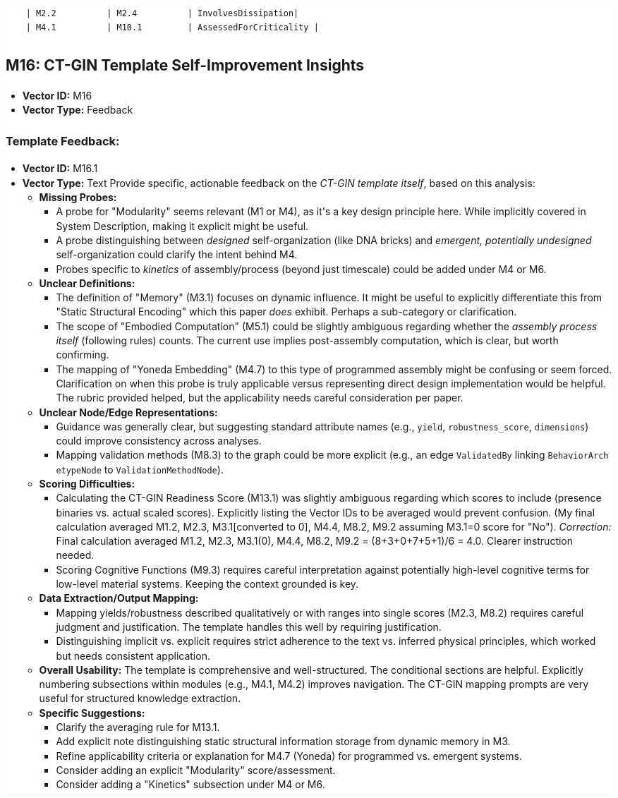         | M2.2          | M2.4          | InvolvesDissipation|
        | M4.1          | M10.1         | AssessedForCriticality |

## M16: CT-GIN Template Self-Improvement Insights

*   **Vector ID:** M16
*   **Vector Type:** Feedback

### **Template Feedback:**

*    **Vector ID:** M16.1
*   **Vector Type:** Text
Provide specific, actionable feedback on the *CT-GIN template itself*, based on this analysis:
    *   **Missing Probes:**
        *   A probe for "Modularity" seems relevant (M1 or M4), as it's a key design principle here. While implicitly covered in System Description, making it explicit might be useful.
        *   A probe distinguishing between *designed* self-organization (like DNA bricks) and *emergent, potentially undesigned* self-organization could clarify the intent behind M4.
        *   Probes specific to *kinetics* of assembly/process (beyond just timescale) could be added under M4 or M6.
    *   **Unclear Definitions:**
        *   The definition of "Memory" (M3.1) focuses on dynamic influence. It might be useful to explicitly differentiate this from "Static Structural Encoding" which this paper *does* exhibit. Perhaps a sub-category or clarification.
        *   The scope of "Embodied Computation" (M5.1) could be slightly ambiguous regarding whether the *assembly process itself* (following rules) counts. The current use implies post-assembly computation, which is clear, but worth confirming.
        *   The mapping of "Yoneda Embedding" (M4.7) to this type of programmed assembly might be confusing or seem forced. Clarification on when this probe is truly applicable versus representing direct design implementation would be helpful. The rubric provided helped, but the applicability needs careful consideration per paper.
    *   **Unclear Node/Edge Representations:**
        *   Guidance was generally clear, but suggesting standard attribute names (e.g., `yield`, `robustness_score`, `dimensions`) could improve consistency across analyses.
        *   Mapping validation methods (M8.3) to the graph could be more explicit (e.g., an edge `ValidatedBy` linking `BehaviorArchetypeNode` to `ValidationMethodNode`).
    *   **Scoring Difficulties:**
        *   Calculating the CT-GIN Readiness Score (M13.1) was slightly ambiguous regarding which scores to include (presence binaries vs. actual scaled scores). Explicitly listing the Vector IDs to be averaged would prevent confusion. (My final calculation averaged M1.2, M2.3, M3.1[converted to 0], M4.4, M8.2, M9.2 assuming M3.1=0 score for "No"). *Correction:* Final calculation averaged M1.2, M2.3, M3.1(0), M4.4, M8.2, M9.2 = (8+3+0+7+5+1)/6 = 4.0. Clearer instruction needed.
        *   Scoring Cognitive Functions (M9.3) requires careful interpretation against potentially high-level cognitive terms for low-level material systems. Keeping the context grounded is key.
    *   **Data Extraction/Output Mapping:**
        *   Mapping yields/robustness described qualitatively or with ranges into single scores (M2.3, M8.2) requires careful judgment and justification. The template handles this well by requiring justification.
        *   Distinguishing implicit vs. explicit requires strict adherence to the text vs. inferred physical principles, which worked but needs consistent application.
    *   **Overall Usability:** The template is comprehensive and well-structured. The conditional sections are helpful. Explicitly numbering subsections within modules (e.g., M4.1, M4.2) improves navigation. The CT-GIN mapping prompts are very useful for structured knowledge extraction.
    * **Specific Suggestions:**
        *   Clarify the averaging rule for M13.1.
        *   Add explicit note distinguishing static structural information storage from dynamic memory in M3.
        *   Refine applicability criteria or explanation for M4.7 (Yoneda) for programmed vs. emergent systems.
        *   Consider adding an explicit "Modularity" score/assessment.
        *   Consider adding a "Kinetics" subsection under M4 or M6.